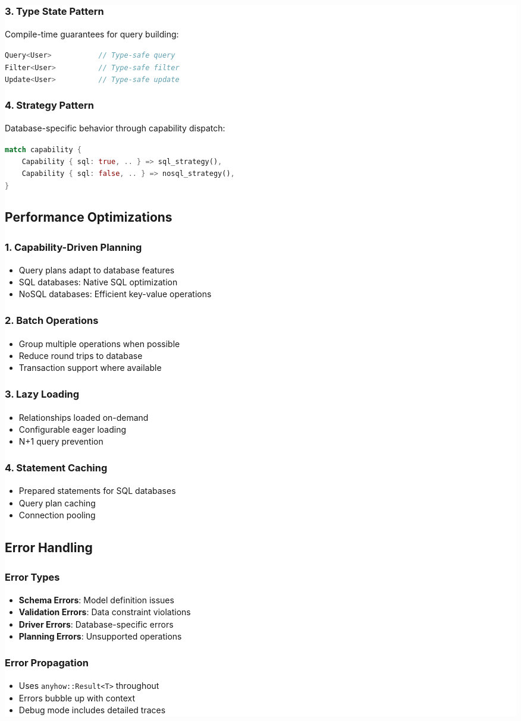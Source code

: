 ### 3. Type State Pattern
Compile-time guarantees for query building:
```rust
Query<User>           // Type-safe query
Filter<User>          // Type-safe filter
Update<User>          // Type-safe update
```

### 4. Strategy Pattern
Database-specific behavior through capability dispatch:
```rust
match capability {
    Capability { sql: true, .. } => sql_strategy(),
    Capability { sql: false, .. } => nosql_strategy(),
}
```

## Performance Optimizations

### 1. Capability-Driven Planning
- Query plans adapt to database features
- SQL databases: Native SQL optimization
- NoSQL databases: Efficient key-value operations

### 2. Batch Operations
- Group multiple operations when possible
- Reduce round trips to database
- Transaction support where available

### 3. Lazy Loading
- Relationships loaded on-demand
- Configurable eager loading
- N+1 query prevention

### 4. Statement Caching
- Prepared statements for SQL databases
- Query plan caching
- Connection pooling

## Error Handling

### Error Types
- **Schema Errors**: Model definition issues
- **Validation Errors**: Data constraint violations
- **Driver Errors**: Database-specific errors
- **Planning Errors**: Unsupported operations

### Error Propagation
- Uses `anyhow::Result<T>` throughout
- Errors bubble up with context
- Debug mode includes detailed traces
